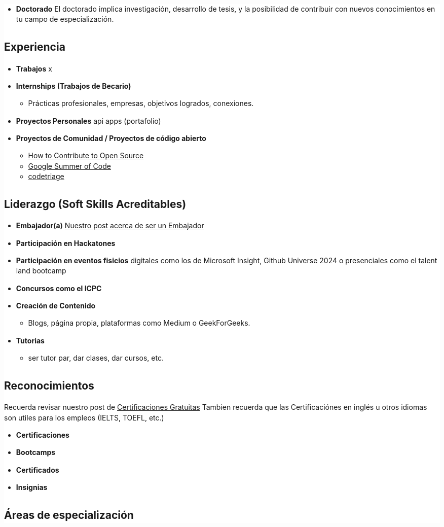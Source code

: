 - **Doctorado**
   El doctorado implica investigación, desarrollo de tesis, y la posibilidad de contribuir con nuevos conocimientos en tu campo de especialización.

## Experiencia

- **Trabajos** x

- **Internships (Trabajos de Becario)**
  - Prácticas profesionales, empresas, objetivos logrados, conexiones.

- **Proyectos Personales** api apps (portafolio)

- **Proyectos de Comunidad / Proyectos de código abierto**
   - [How to Contribute to Open Source](https://opensource.guide/how-to-contribute/)
   - [Google Summer of Code](https://summerofcode.withgoogle.com/)
   - [codetriage](https://www.codetriage.com/)


## Liderazgo (Soft Skills Acreditables)

- **Embajador(a)**
   [Nuestro post acerca de ser un Embajador](https://cpc-gallos.github.io/blog/Embajador/)

- **Participación en Hackatones**

- **Participación en eventos fisicios**
   digitales como los de Microsoft Insight, Github Universe 2024
   o presenciales como el talent land
   bootcamp

- **Concursos como el ICPC**

- **Creación de Contenido**
  - Blogs, página propia, plataformas como Medium o GeekForGeeks.

- **Tutorias**
  - ser tutor par, dar clases, dar cursos, etc.


## Reconocimientos

Recuerda revisar nuestro post de [Certificaciones Gratuitas](https://cpc-gallos.github.io/blog/Certificaciones_Gratuitas/)
Tambien recuerda que las Certificaciónes en inglés u otros idiomas son utiles para los empleos (IELTS, TOEFL, etc.)



- **Certificaciones**
- **Bootcamps**

- **Certificados**

- **Insignias**


## Áreas de especialización
